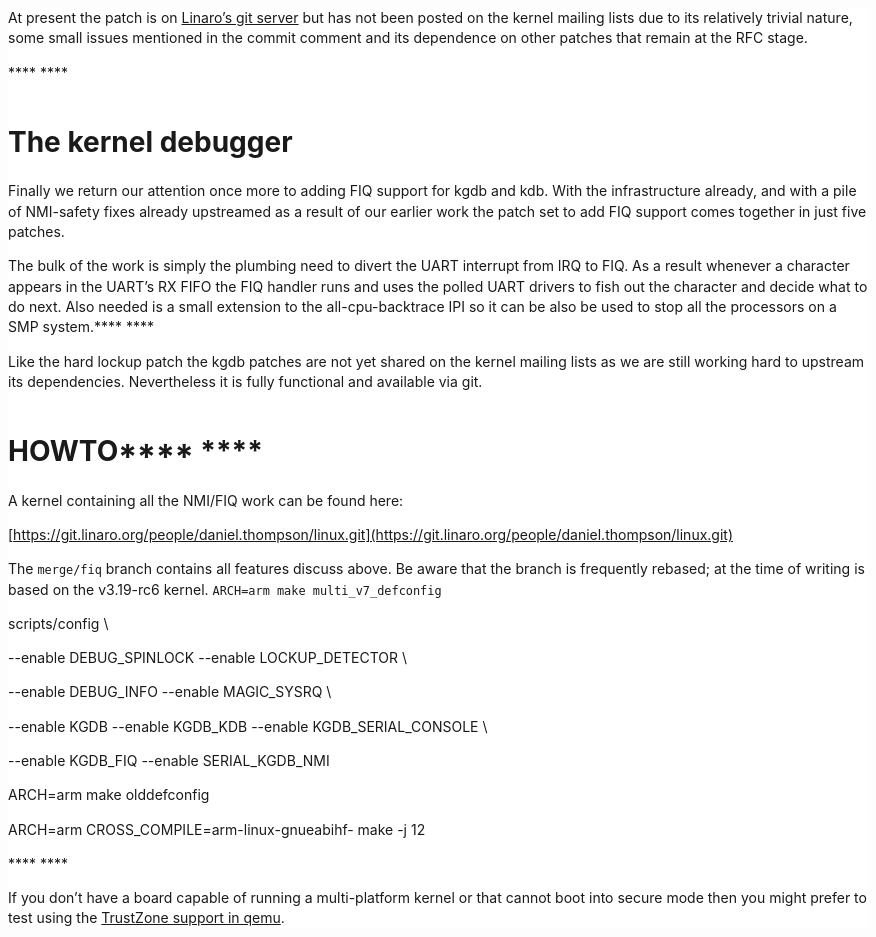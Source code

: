 At present the patch is on [Linaro’s git server](https://git.linaro.org/people/daniel.thompson/linux.git/commit/50316b4218af5b6fbe68a6478613b42258c1b491) but has not been posted on the kernel mailing lists due to its relatively trivial nature, some small issues mentioned in the commit comment and its dependence on other patches that remain at the RFC stage.

**** ****


# The kernel debugger


Finally we return our attention once more to adding FIQ support for kgdb and kdb. With the infrastructure already, and with a pile of NMI-safety fixes already upstreamed as a result of our earlier work the patch set to add FIQ support comes together in just five patches.

The bulk of the work is simply the plumbing need to divert the UART interrupt from IRQ to FIQ. As a result whenever a character appears in the UART’s RX FIFO the FIQ handler runs and uses the polled UART drivers to fish out the character and decide what to do next. Also needed is a small extension to the all-cpu-backtrace IPI so it can be also be used to stop all the processors on a SMP system.**** ****

Like the hard lockup patch the kgdb patches are not yet shared on the kernel mailing lists as we are still working hard to upstream its dependencies. Nevertheless it is fully functional and available via git.




# HOWTO**** ****


A kernel containing all the NMI/FIQ work can be found here:

[https://git.linaro.org/people/daniel.thompson/linux.git](https://git.linaro.org/people/daniel.thompson/linux.git)

The `merge/fiq` branch contains all features discuss above. Be aware that the branch is frequently rebased; at the time of writing is based on the v3.19-rc6 kernel.
`ARCH=arm make multi_v7_defconfig`

scripts/config \

--enable DEBUG_SPINLOCK --enable LOCKUP_DETECTOR \

--enable DEBUG_INFO --enable MAGIC_SYSRQ \

--enable KGDB --enable KGDB_KDB --enable KGDB_SERIAL_CONSOLE \

--enable KGDB_FIQ --enable SERIAL_KGDB_NMI

ARCH=arm make olddefconfig

ARCH=arm CROSS_COMPILE=arm-linux-gnueabihf- make -j 12

**** ****

If you don’t have a board capable of running a multi-platform kernel or that cannot boot into secure mode then you might prefer to test using the [TrustZone support in qemu](https://www.linaro.org/blog/core-dump/testing-qemu-arm-trustzone/).
